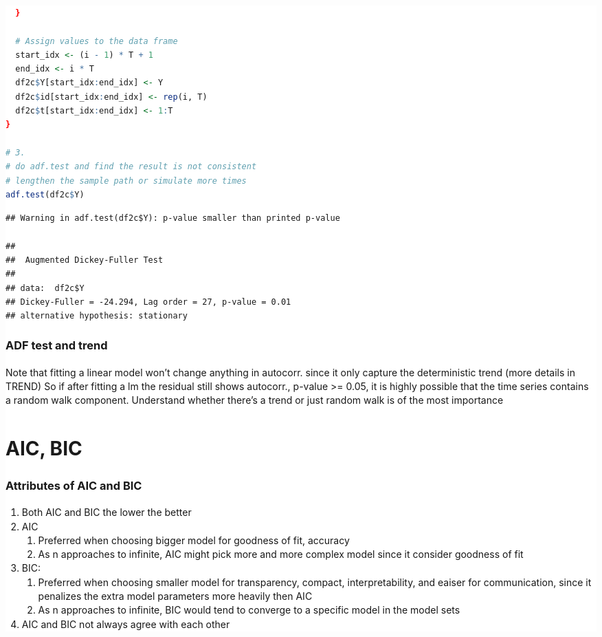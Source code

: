 ``` r
  }

  # Assign values to the data frame
  start_idx <- (i - 1) * T + 1
  end_idx <- i * T
  df2c$Y[start_idx:end_idx] <- Y
  df2c$id[start_idx:end_idx] <- rep(i, T)
  df2c$t[start_idx:end_idx] <- 1:T
}

# 3. 
# do adf.test and find the result is not consistent
# lengthen the sample path or simulate more times 
adf.test(df2c$Y)
```

    ## Warning in adf.test(df2c$Y): p-value smaller than printed p-value

    ## 
    ##  Augmented Dickey-Fuller Test
    ## 
    ## data:  df2c$Y
    ## Dickey-Fuller = -24.294, Lag order = 27, p-value = 0.01
    ## alternative hypothesis: stationary

### ADF test and trend

Note that fitting a linear model won’t change anything in autocorr.
since it only capture the deterministic trend (more details in TREND) So
if after fitting a lm the residual still shows autocorr., p-value \>=
0.05, it is highly possible that the time series contains a random walk
component. Understand whether there’s a trend or just random walk is of
the most importance

# AIC, BIC

### Attributes of AIC and BIC

1.  Both AIC and BIC the lower the better  
2.  AIC
    1.  Preferred when choosing bigger model for goodness of fit,
        accuracy  
    2.  As n approaches to infinite, AIC might pick more and more
        complex model since it consider goodness of fit  
3.  BIC:
    1.  Preferred when choosing smaller model for transparency, compact,
        interpretability, and eaiser for communication, since it
        penalizes the extra model parameters more heavily then AIC  
    2.  As n approaches to infinite, BIC would tend to converge to a
        specific model in the model sets  
4.  AIC and BIC not always agree with each other
